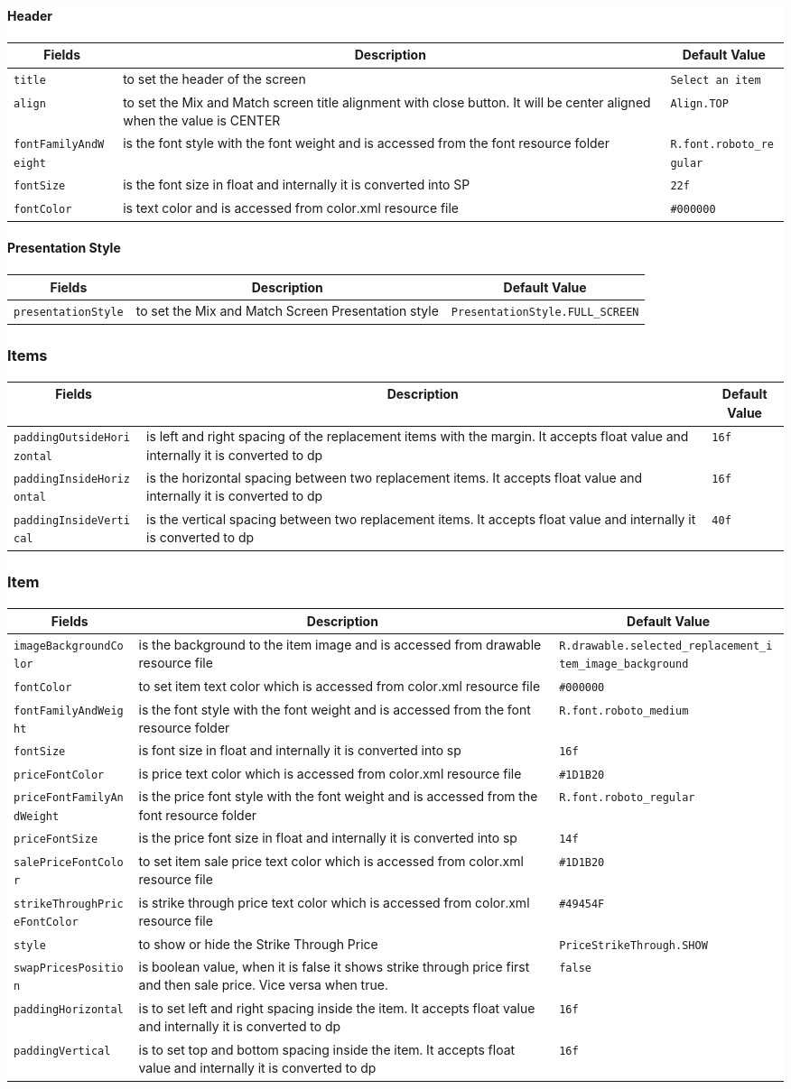 #### Header

| Fields                | Description                                                                                                            | Default Value           | 
|-----------------------|------------------------------------------------------------------------------------------------------------------------|-------------------------|
| `title`               | to set the header of the screen                                                                                        | `Select an item`        |           
| `align`               | to set the Mix and Match screen title alignment with close button. It will be center aligned when the value is CENTER  | `Align.TOP`             |           
| `fontFamilyAndWeight` | is the font style with the font weight and is accessed from the font resource folder                                   | `R.font.roboto_regular` |           
| `fontSize`            | is the font size in float and internally it is converted into SP                                                       | `22f`                   |           
| `fontColor`           | is text color and is accessed from color.xml resource file                                                             | `#000000`               |

#### Presentation Style

| Fields               | Description                                         | Default Value                    |
|----------------------|-----------------------------------------------------|----------------------------------|
| `presentationStyle`  | to set the Mix and Match Screen Presentation style  | `PresentationStyle.FULL_SCREEN`  |


### Items

| Fields                     | Description                                                                                                                     | Default Value | 
|----------------------------|---------------------------------------------------------------------------------------------------------------------------------|---------------|
| `paddingOutsideHorizontal` | is left and right spacing of the replacement items with the margin. It accepts float value and internally it is converted to dp | `16f`         |           
| `paddingInsideHorizontal`  | is the horizontal spacing between two replacement items. It accepts float value and internally it is converted to dp            | `16f`         |           
| `paddingInsideVertical`    | is the vertical spacing between two replacement items. It accepts float value and internally it is converted to dp              | `40f`         |           

### Item

| Fields                        | Description                                                                                                       | Default Value                                           | 
|-------------------------------|-------------------------------------------------------------------------------------------------------------------|---------------------------------------------------------|
| `imageBackgroundColor`        | is the background to the item image and is accessed from drawable resource file                                   | `R.drawable.selected_replacement_item_image_background` |            
| `fontColor`                   | to set item text color which is accessed from color.xml resource file                                             | `#000000`                                               | 
| `fontFamilyAndWeight`         | is the font style with the font weight and is accessed from the font resource folder                              | `R.font.roboto_medium`                                  | 
| `fontSize`                    | is font size in float and internally it is converted into sp                                                      | `16f`                                                   |
| `priceFontColor`              | is price text color which is accessed from color.xml resource file                                                | `#1D1B20`                                               | 
| `priceFontFamilyAndWeight`    | is the price font style with the font weight and is accessed from the font resource folder                        | `R.font.roboto_regular`                                 |            
| `priceFontSize`               | is the price font size in float and internally it is converted into sp                                            | `14f`                                                   |
| `salePriceFontColor`          | to set item sale price text color which is accessed from color.xml resource file                                  | `#1D1B20`                                               |
| `strikeThroughPriceFontColor` | is strike through price text color which is accessed from color.xml resource file                                 | `#49454F`                                               |
| `style`                       | to show or hide the Strike Through Price                                                                          | `PriceStrikeThrough.SHOW`                               |            
| `swapPricesPosition`          | is boolean value, when it is false it shows strike through price first and then sale price. Vice versa when true. | `false`                                                 |
| `paddingHorizontal`           | is to set left and right spacing inside the item. It accepts float value and internally it is converted to dp     | `16f`                                                   |
| `paddingVertical`             | is to set top and bottom spacing inside the item. It accepts float value and internally it is converted to dp     | `16f`                                                   |
